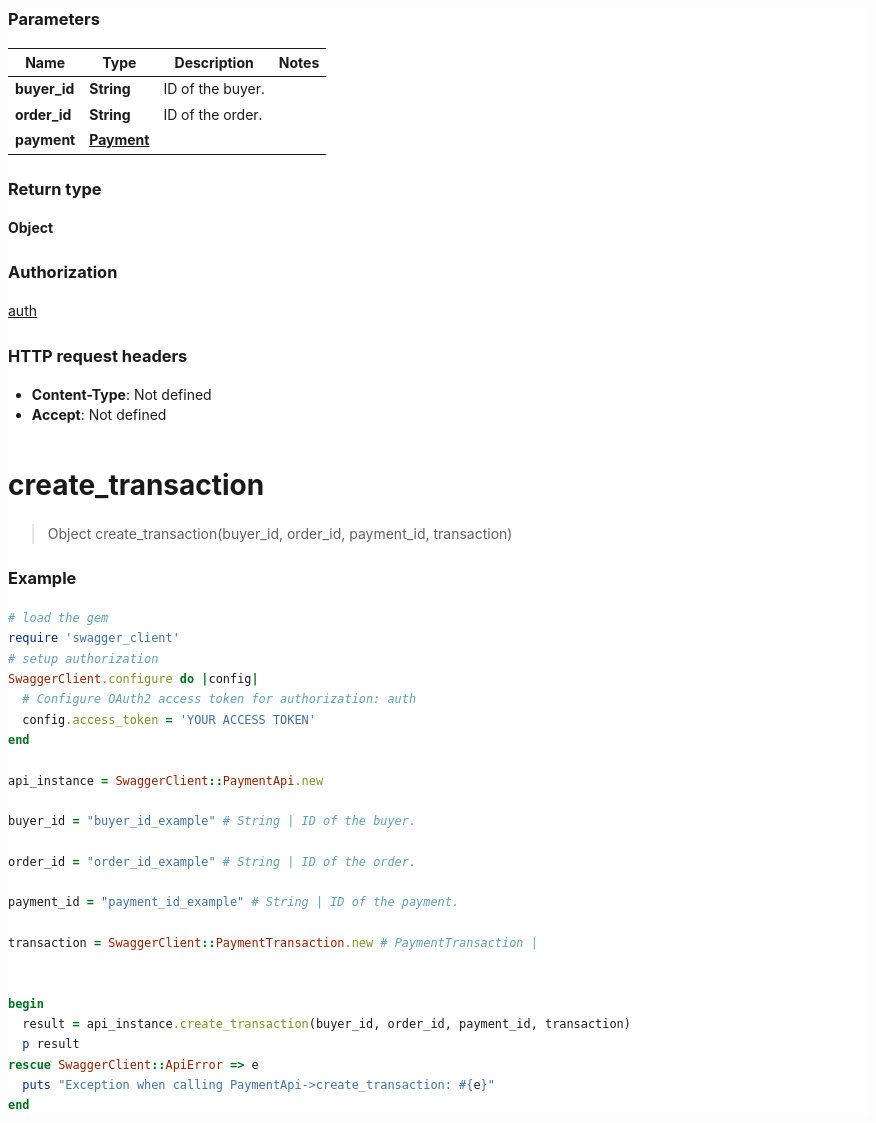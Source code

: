 ### Parameters

Name | Type | Description  | Notes
------------- | ------------- | ------------- | -------------
 **buyer_id** | **String**| ID of the buyer. | 
 **order_id** | **String**| ID of the order. | 
 **payment** | [**Payment**](Payment.md)|  | 

### Return type

**Object**

### Authorization

[auth](../README.md#auth)

### HTTP request headers

 - **Content-Type**: Not defined
 - **Accept**: Not defined



# **create_transaction**
> Object create_transaction(buyer_id, order_id, payment_id, transaction)



### Example
```ruby
# load the gem
require 'swagger_client'
# setup authorization
SwaggerClient.configure do |config|
  # Configure OAuth2 access token for authorization: auth
  config.access_token = 'YOUR ACCESS TOKEN'
end

api_instance = SwaggerClient::PaymentApi.new

buyer_id = "buyer_id_example" # String | ID of the buyer.

order_id = "order_id_example" # String | ID of the order.

payment_id = "payment_id_example" # String | ID of the payment.

transaction = SwaggerClient::PaymentTransaction.new # PaymentTransaction | 


begin
  result = api_instance.create_transaction(buyer_id, order_id, payment_id, transaction)
  p result
rescue SwaggerClient::ApiError => e
  puts "Exception when calling PaymentApi->create_transaction: #{e}"
end
```
